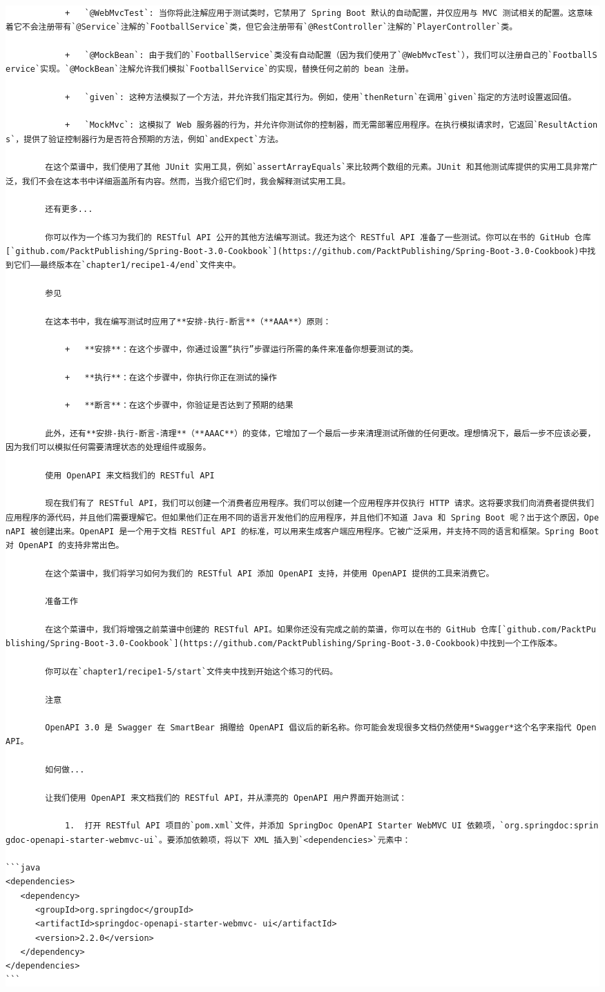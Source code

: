                 +   `@WebMvcTest`: 当你将此注解应用于测试类时，它禁用了 Spring Boot 默认的自动配置，并仅应用与 MVC 测试相关的配置。这意味着它不会注册带有`@Service`注解的`FootballService`类，但它会注册带有`@RestController`注解的`PlayerController`类。

                +   `@MockBean`: 由于我们的`FootballService`类没有自动配置（因为我们使用了`@WebMvcTest`），我们可以注册自己的`FootballService`实现。`@MockBean`注解允许我们模拟`FootballService`的实现，替换任何之前的 bean 注册。

                +   `given`: 这种方法模拟了一个方法，并允许我们指定其行为。例如，使用`thenReturn`在调用`given`指定的方法时设置返回值。

                +   `MockMvc`: 这模拟了 Web 服务器的行为，并允许你测试你的控制器，而无需部署应用程序。在执行模拟请求时，它返回`ResultActions`，提供了验证控制器行为是否符合预期的方法，例如`andExpect`方法。

            在这个菜谱中，我们使用了其他 JUnit 实用工具，例如`assertArrayEquals`来比较两个数组的元素。JUnit 和其他测试库提供的实用工具非常广泛，我们不会在这本书中详细涵盖所有内容。然而，当我介绍它们时，我会解释测试实用工具。

            还有更多...

            你可以作为一个练习为我们的 RESTful API 公开的其他方法编写测试。我还为这个 RESTful API 准备了一些测试。你可以在书的 GitHub 仓库[`github.com/PacktPublishing/Spring-Boot-3.0-Cookbook`](https://github.com/PacktPublishing/Spring-Boot-3.0-Cookbook)中找到它们——最终版本在`chapter1/recipe1-4/end`文件夹中。

            参见

            在这本书中，我在编写测试时应用了**安排-执行-断言**（**AAA**）原则：

                +   **安排**：在这个步骤中，你通过设置“执行”步骤运行所需的条件来准备你想要测试的类。

                +   **执行**：在这个步骤中，你执行你正在测试的操作

                +   **断言**：在这个步骤中，你验证是否达到了预期的结果

            此外，还有**安排-执行-断言-清理**（**AAAC**）的变体，它增加了一个最后一步来清理测试所做的任何更改。理想情况下，最后一步不应该必要，因为我们可以模拟任何需要清理状态的处理组件或服务。

            使用 OpenAPI 来文档我们的 RESTful API

            现在我们有了 RESTful API，我们可以创建一个消费者应用程序。我们可以创建一个应用程序并仅执行 HTTP 请求。这将要求我们向消费者提供我们应用程序的源代码，并且他们需要理解它。但如果他们正在用不同的语言开发他们的应用程序，并且他们不知道 Java 和 Spring Boot 呢？出于这个原因，OpenAPI 被创建出来。OpenAPI 是一个用于文档 RESTful API 的标准，可以用来生成客户端应用程序。它被广泛采用，并支持不同的语言和框架。Spring Boot 对 OpenAPI 的支持非常出色。

            在这个菜谱中，我们将学习如何为我们的 RESTful API 添加 OpenAPI 支持，并使用 OpenAPI 提供的工具来消费它。

            准备工作

            在这个菜谱中，我们将增强之前菜谱中创建的 RESTful API。如果你还没有完成之前的菜谱，你可以在书的 GitHub 仓库[`github.com/PacktPublishing/Spring-Boot-3.0-Cookbook`](https://github.com/PacktPublishing/Spring-Boot-3.0-Cookbook)中找到一个工作版本。

            你可以在`chapter1/recipe1-5/start`文件夹中找到开始这个练习的代码。

            注意

            OpenAPI 3.0 是 Swagger 在 SmartBear 捐赠给 OpenAPI 倡议后的新名称。你可能会发现很多文档仍然使用*Swagger*这个名字来指代 OpenAPI。

            如何做...

            让我们使用 OpenAPI 来文档我们的 RESTful API，并从漂亮的 OpenAPI 用户界面开始测试：

                1.  打开 RESTful API 项目的`pom.xml`文件，并添加 SpringDoc OpenAPI Starter WebMVC UI 依赖项，`org.springdoc:springdoc-openapi-starter-webmvc-ui`。要添加依赖项，将以下 XML 插入到`<dependencies>`元素中：

    ```java
    <dependencies>
       <dependency>
          <groupId>org.springdoc</groupId>
          <artifactId>springdoc-openapi-starter-webmvc- ui</artifactId>
          <version>2.2.0</version>
       </dependency>
    </dependencies>
    ```
